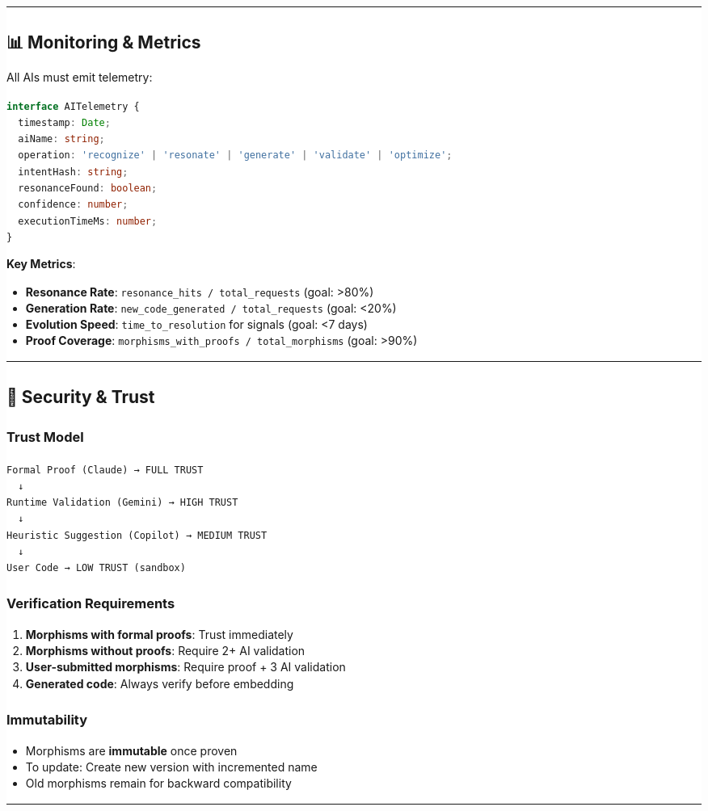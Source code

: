 
---

## 📊 Monitoring & Metrics

All AIs must emit telemetry:

```typescript
interface AITelemetry {
  timestamp: Date;
  aiName: string;
  operation: 'recognize' | 'resonate' | 'generate' | 'validate' | 'optimize';
  intentHash: string;
  resonanceFound: boolean;
  confidence: number;
  executionTimeMs: number;
}
```

**Key Metrics**:
- **Resonance Rate**: `resonance_hits / total_requests` (goal: >80%)
- **Generation Rate**: `new_code_generated / total_requests` (goal: <20%)
- **Evolution Speed**: `time_to_resolution` for signals (goal: <7 days)
- **Proof Coverage**: `morphisms_with_proofs / total_morphisms` (goal: >90%)

---

## 🔐 Security & Trust

### Trust Model

```
Formal Proof (Claude) → FULL TRUST
  ↓
Runtime Validation (Gemini) → HIGH TRUST
  ↓
Heuristic Suggestion (Copilot) → MEDIUM TRUST
  ↓
User Code → LOW TRUST (sandbox)
```

### Verification Requirements

1. **Morphisms with formal proofs**: Trust immediately
2. **Morphisms without proofs**: Require 2+ AI validation
3. **User-submitted morphisms**: Require proof + 3 AI validation
4. **Generated code**: Always verify before embedding

### Immutability

- Morphisms are **immutable** once proven
- To update: Create new version with incremented name
- Old morphisms remain for backward compatibility

---